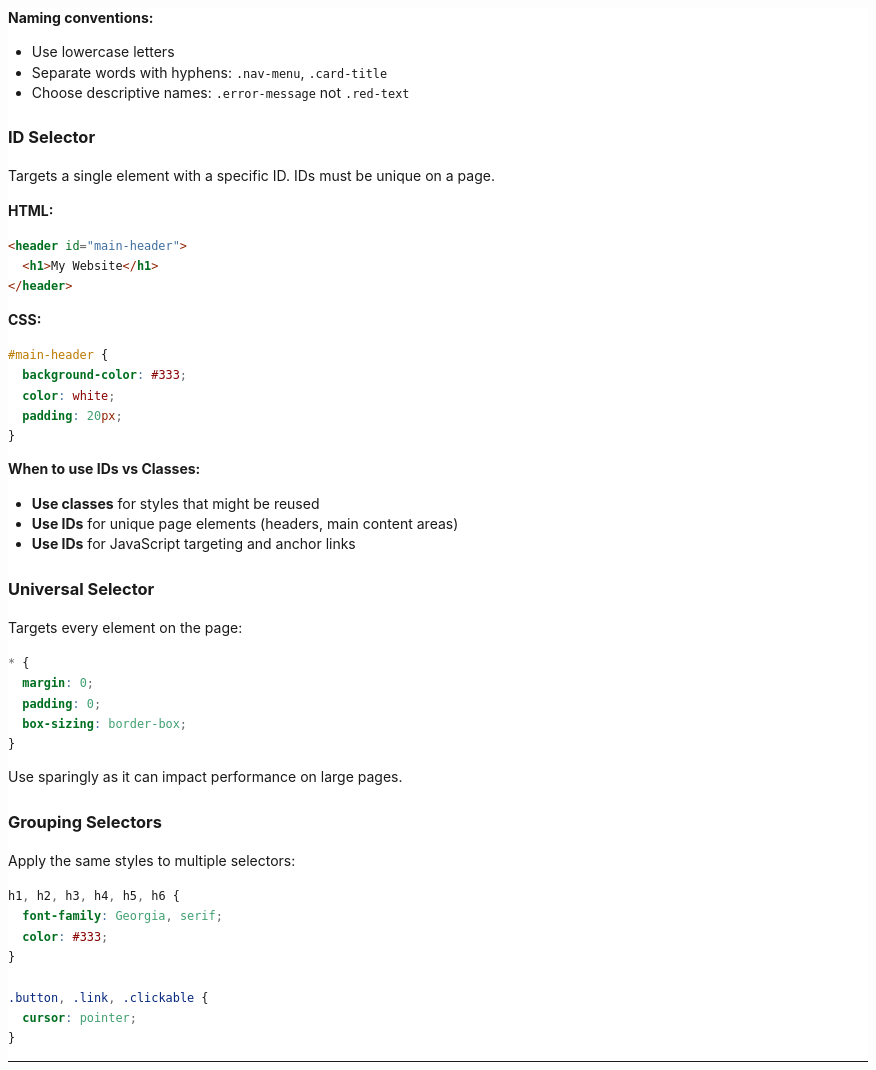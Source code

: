 **Naming conventions:**
- Use lowercase letters
- Separate words with hyphens: `.nav-menu`, `.card-title`
- Choose descriptive names: `.error-message` not `.red-text`

### ID Selector

Targets a single element with a specific ID. IDs must be unique on a page.

**HTML:**
```html
<header id="main-header">
  <h1>My Website</h1>
</header>
```

**CSS:**
```css
#main-header {
  background-color: #333;
  color: white;
  padding: 20px;
}
```

**When to use IDs vs Classes:**
- **Use classes** for styles that might be reused
- **Use IDs** for unique page elements (headers, main content areas)
- **Use IDs** for JavaScript targeting and anchor links

### Universal Selector

Targets every element on the page:

```css
* {
  margin: 0;
  padding: 0;
  box-sizing: border-box;
}
```

Use sparingly as it can impact performance on large pages.

### Grouping Selectors

Apply the same styles to multiple selectors:

```css
h1, h2, h3, h4, h5, h6 {
  font-family: Georgia, serif;
  color: #333;
}

.button, .link, .clickable {
  cursor: pointer;
}
```

---